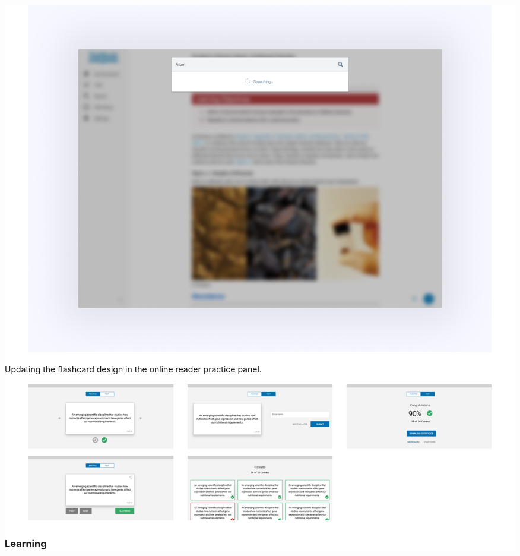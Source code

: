 <figure><img src="/assets/images/flatworld/Loading results.png" width="100%"/></figure>

Updating the flashcard design in the online reader practice panel.

<figure><img src="/assets/images/flatworld/Flashcards.png" width="100%"/></figure>

### Learning
